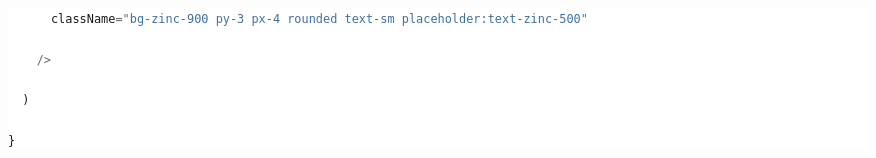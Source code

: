 ```js
      className="bg-zinc-900 py-3 px-4 rounded text-sm placeholder:text-zinc-500"

    />

  )

}
```
